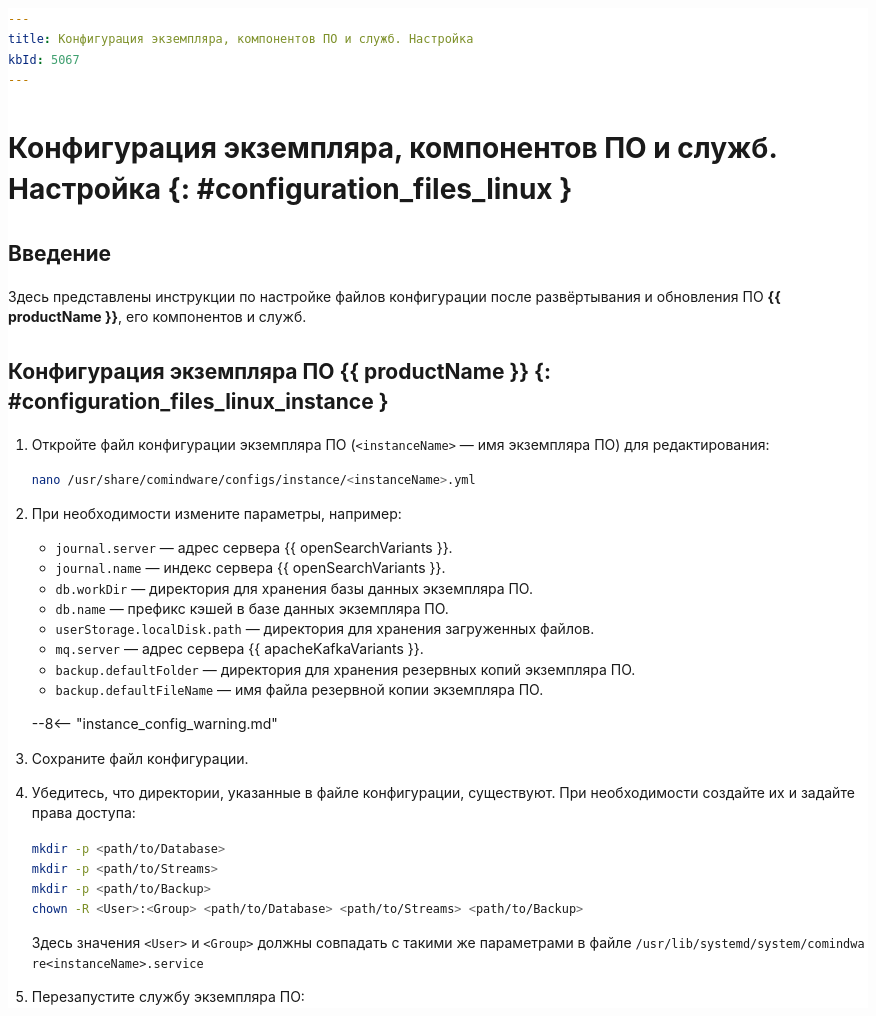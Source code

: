 ```yaml
---
title: Конфигурация экземпляра, компонентов ПО и служб. Настройка
kbId: 5067
---
```


# Конфигурация экземпляра, компонентов ПО и служб. Настройка {: #configuration_files_linux }

## Введение

Здесь представлены инструкции по настройке файлов конфигурации после развёртывания и обновления ПО **{{ productName }}**, его компонентов и служб.

## Конфигурация экземпляра ПО {{ productName }} {: #configuration_files_linux_instance }

1. Откройте файл конфигурации экземпляра ПО (`<instanceName>` — имя экземпляра ПО) для редактирования:

    ``` sh
    nano /usr/share/comindware/configs/instance/<instanceName>.yml
    ```

2. При необходимости измените параметры, например:

    - `journal.server` — адрес сервера {{ openSearchVariants }}.
    - `journal.name` — индекс сервера {{ openSearchVariants }}.
    - `db.workDir` — директория для хранения базы данных экземпляра ПО.
    - `db.name` — префикс кэшей в базе данных экземпляра ПО.
    - `userStorage.localDisk.path` — директория для хранения загруженных файлов.
    - `mq.server` — адрес сервера {{ apacheKafkaVariants }}.
    - `backup.defaultFolder` — директория для хранения резервных копий экземпляра ПО.
    - `backup.defaultFileName` — имя файла резервной копии экземпляра ПО.

    --8<-- "instance_config_warning.md"

3. Сохраните файл конфигурации.
4. Убедитесь, что директории, указанные в файле конфигурации, существуют. При необходимости создайте их и задайте права доступа:

    ``` sh
    mkdir -p <path/to/Database>
    mkdir -p <path/to/Streams>
    mkdir -p <path/to/Backup>
    chown -R <User>:<Group> <path/to/Database> <path/to/Streams> <path/to/Backup>
    ```

    Здесь значения `<User>` и `<Group>` должны совпадать с такими же параметрами в файле `/usr/lib/systemd/system/comindware<instanceName>.service`

5. Перезапустите службу экземпляра ПО:
